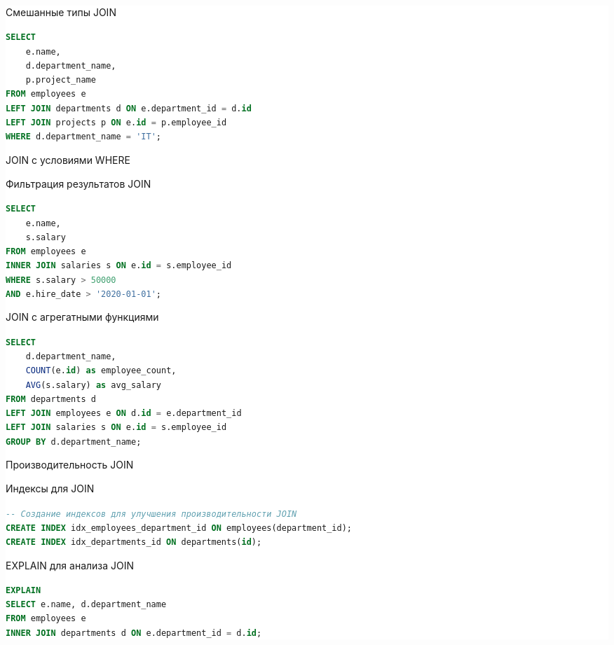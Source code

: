 Смешанные типы JOIN

```sql
SELECT 
    e.name,
    d.department_name,
    p.project_name
FROM employees e
LEFT JOIN departments d ON e.department_id = d.id
LEFT JOIN projects p ON e.id = p.employee_id
WHERE d.department_name = 'IT';
```

JOIN с условиями WHERE

Фильтрация результатов JOIN

```sql
SELECT 
    e.name,
    s.salary
FROM employees e
INNER JOIN salaries s ON e.id = s.employee_id
WHERE s.salary > 50000
AND e.hire_date > '2020-01-01';
```

JOIN с агрегатными функциями

```sql
SELECT 
    d.department_name,
    COUNT(e.id) as employee_count,
    AVG(s.salary) as avg_salary
FROM departments d
LEFT JOIN employees e ON d.id = e.department_id
LEFT JOIN salaries s ON e.id = s.employee_id
GROUP BY d.department_name;
```

Производительность JOIN

Индексы для JOIN

```sql
-- Создание индексов для улучшения производительности JOIN
CREATE INDEX idx_employees_department_id ON employees(department_id);
CREATE INDEX idx_departments_id ON departments(id);
```

EXPLAIN для анализа JOIN

```sql
EXPLAIN 
SELECT e.name, d.department_name
FROM employees e
INNER JOIN departments d ON e.department_id = d.id;
```
